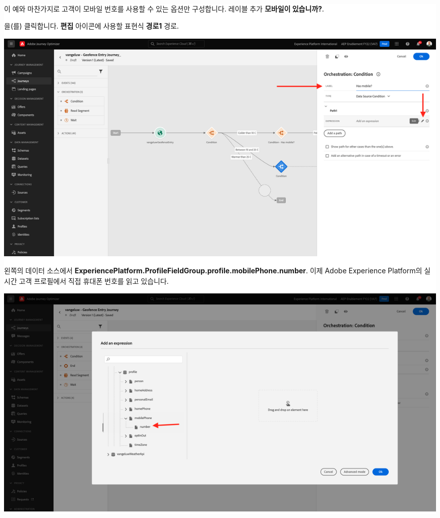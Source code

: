 이 예와 마찬가지로 고객이 모바일 번호를 사용할 수 있는 옵션만 구성합니다. 레이블 추가 **모바일이 있습니까?**.

을(를) 클릭합니다. **편집** 아이콘에 사용할 표현식 **경로1** 경로.

![데모](./images/joa2p2.png)

왼쪽의 데이터 소스에서 **ExperiencePlatform.ProfileFieldGroup.profile.mobilePhone.number**. 이제 Adobe Experience Platform의 실시간 고객 프로필에서 직접 휴대폰 번호를 읽고 있습니다.

![데모](./images/joa3.png)
